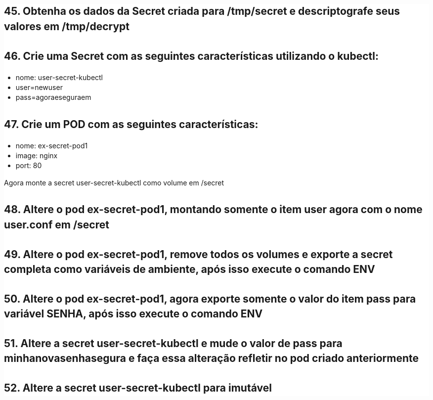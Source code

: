 ## 45. Obtenha os dados da Secret criada para /tmp/secret e descriptografe seus valores em /tmp/decrypt

## 46. Crie uma Secret com as seguintes características utilizando o kubectl:
- nome: user-secret-kubectl
- user=newuser
- pass=agoraeseguraem

## 47. Crie um POD com as seguintes características:
- nome: ex-secret-pod1
- image: nginx
- port: 80 

Agora monte a secret user-secret-kubectl como volume em /secret

## 48. Altere o pod ex-secret-pod1, montando somente o item user agora com o nome user.conf em /secret

## 49. Altere o pod ex-secret-pod1, remove todos os volumes e exporte a secret completa como variáveis de ambiente, após isso execute o comando ENV

## 50. Altere o pod ex-secret-pod1, agora exporte somente o valor do item pass para variável SENHA, após isso execute o comando ENV

## 51. Altere a secret user-secret-kubectl e mude o valor de pass para minhanovasenhasegura e faça essa alteração refletir no pod criado anteriormente

## 52. Altere a secret user-secret-kubectl para imutável
